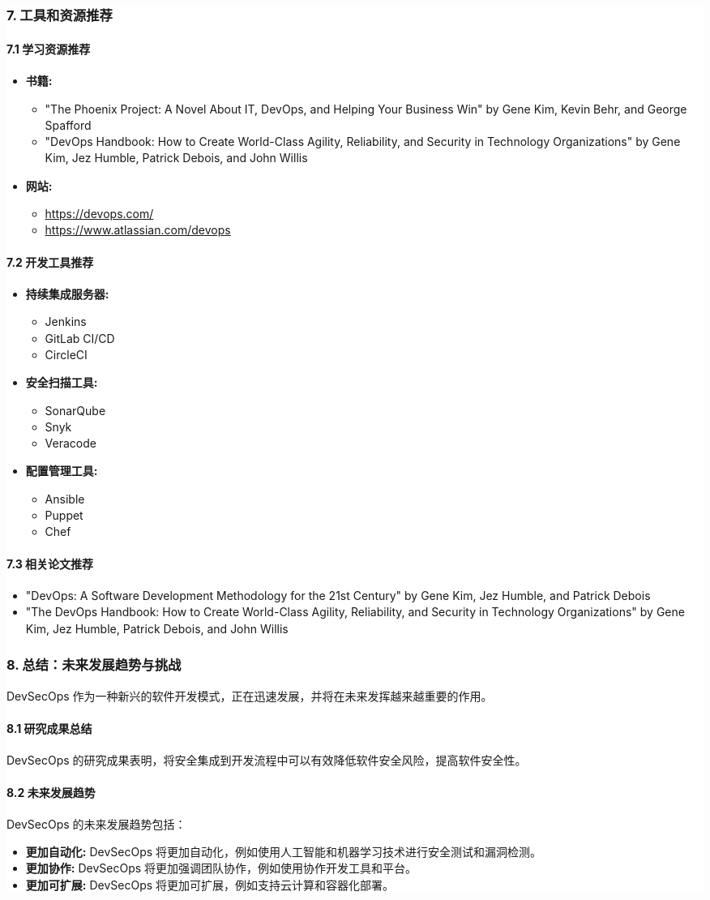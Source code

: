 ### 7. 工具和资源推荐

#### 7.1  学习资源推荐

* **书籍:**

    * "The Phoenix Project: A Novel About IT, DevOps, and Helping Your Business Win" by Gene Kim, Kevin Behr, and George Spafford
    * "DevOps Handbook: How to Create World-Class Agility, Reliability, and Security in Technology Organizations" by Gene Kim, Jez Humble, Patrick Debois, and John Willis

* **网站:**

    * https://devops.com/
    * https://www.atlassian.com/devops

#### 7.2  开发工具推荐

* **持续集成服务器:**

    * Jenkins
    * GitLab CI/CD
    * CircleCI

* **安全扫描工具:**

    * SonarQube
    * Snyk
    * Veracode

* **配置管理工具:**

    * Ansible
    * Puppet
    * Chef

#### 7.3  相关论文推荐

* "DevOps: A Software Development Methodology for the 21st Century" by Gene Kim, Jez Humble, and Patrick Debois
* "The DevOps Handbook: How to Create World-Class Agility, Reliability, and Security in Technology Organizations" by Gene Kim, Jez Humble, Patrick Debois, and John Willis

### 8. 总结：未来发展趋势与挑战

DevSecOps 作为一种新兴的软件开发模式，正在迅速发展，并将在未来发挥越来越重要的作用。

#### 8.1  研究成果总结

DevSecOps 的研究成果表明，将安全集成到开发流程中可以有效降低软件安全风险，提高软件安全性。

#### 8.2  未来发展趋势

DevSecOps 的未来发展趋势包括：

* **更加自动化:**  DevSecOps 将更加自动化，例如使用人工智能和机器学习技术进行安全测试和漏洞检测。
* **更加协作:**  DevSecOps 将更加强调团队协作，例如使用协作开发工具和平台。
* **更加可扩展:**  DevSecOps 将更加可扩展，例如支持云计算和容器化部署。
